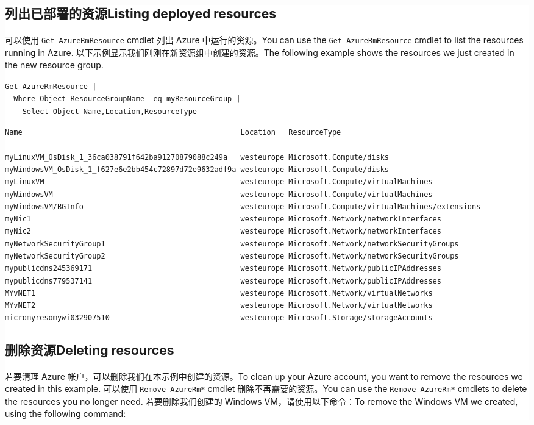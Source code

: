 ## <a name="listing-deployed-resources"></a><span data-ttu-id="cd2a3-175">列出已部署的资源</span><span class="sxs-lookup"><span data-stu-id="cd2a3-175">Listing deployed resources</span></span>

<span data-ttu-id="cd2a3-176">可以使用 `Get-AzureRmResource` cmdlet 列出 Azure 中运行的资源。</span><span class="sxs-lookup"><span data-stu-id="cd2a3-176">You can use the `Get-AzureRmResource` cmdlet to list the resources running in Azure.</span></span> <span data-ttu-id="cd2a3-177">以下示例显示我们刚刚在新资源组中创建的资源。</span><span class="sxs-lookup"><span data-stu-id="cd2a3-177">The following example shows the resources we just created in the new resource group.</span></span>

```azurepowershell-interactive
Get-AzureRmResource |
  Where-Object ResourceGroupName -eq myResourceGroup |
    Select-Object Name,Location,ResourceType
```

```output
Name                                                  Location   ResourceType
----                                                  --------   ------------
myLinuxVM_OsDisk_1_36ca038791f642ba91270879088c249a   westeurope Microsoft.Compute/disks
myWindowsVM_OsDisk_1_f627e6e2bb454c72897d72e9632adf9a westeurope Microsoft.Compute/disks
myLinuxVM                                             westeurope Microsoft.Compute/virtualMachines
myWindowsVM                                           westeurope Microsoft.Compute/virtualMachines
myWindowsVM/BGInfo                                    westeurope Microsoft.Compute/virtualMachines/extensions
myNic1                                                westeurope Microsoft.Network/networkInterfaces
myNic2                                                westeurope Microsoft.Network/networkInterfaces
myNetworkSecurityGroup1                               westeurope Microsoft.Network/networkSecurityGroups
myNetworkSecurityGroup2                               westeurope Microsoft.Network/networkSecurityGroups
mypublicdns245369171                                  westeurope Microsoft.Network/publicIPAddresses
mypublicdns779537141                                  westeurope Microsoft.Network/publicIPAddresses
MYvNET1                                               westeurope Microsoft.Network/virtualNetworks
MYvNET2                                               westeurope Microsoft.Network/virtualNetworks
micromyresomywi032907510                              westeurope Microsoft.Storage/storageAccounts
```

## <a name="deleting-resources"></a><span data-ttu-id="cd2a3-178">删除资源</span><span class="sxs-lookup"><span data-stu-id="cd2a3-178">Deleting resources</span></span>

<span data-ttu-id="cd2a3-179">若要清理 Azure 帐户，可以删除我们在本示例中创建的资源。</span><span class="sxs-lookup"><span data-stu-id="cd2a3-179">To clean up your Azure account, you want to remove the resources we created in this example.</span></span> <span data-ttu-id="cd2a3-180">可以使用 `Remove-AzureRm*` cmdlet 删除不再需要的资源。</span><span class="sxs-lookup"><span data-stu-id="cd2a3-180">You can use the `Remove-AzureRm*` cmdlets to delete the resources you no longer need.</span></span> <span data-ttu-id="cd2a3-181">若要删除我们创建的 Windows VM，请使用以下命令：</span><span class="sxs-lookup"><span data-stu-id="cd2a3-181">To remove the Windows VM we created, using the following command:</span></span>
